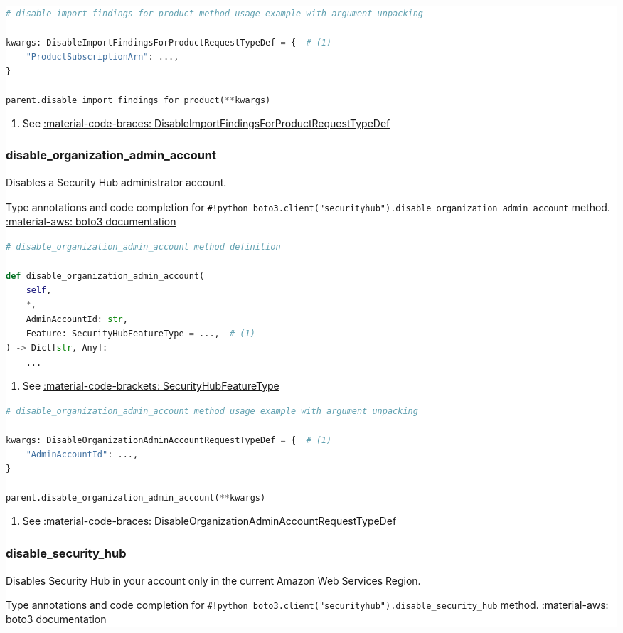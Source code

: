 ```python
# disable_import_findings_for_product method usage example with argument unpacking

kwargs: DisableImportFindingsForProductRequestTypeDef = {  # (1)
    "ProductSubscriptionArn": ...,
}

parent.disable_import_findings_for_product(**kwargs)
```

1. See [:material-code-braces: DisableImportFindingsForProductRequestTypeDef](./type_defs.md#disableimportfindingsforproductrequesttypedef)

### disable\_organization\_admin\_account

Disables a Security Hub administrator account.

Type annotations and code completion for `#!python boto3.client("securityhub").disable_organization_admin_account` method.
[:material-aws: boto3 documentation](https://boto3.amazonaws.com/v1/documentation/api/latest/reference/services/securityhub/client/disable_organization_admin_account.html)

```python
# disable_organization_admin_account method definition

def disable_organization_admin_account(
    self,
    *,
    AdminAccountId: str,
    Feature: SecurityHubFeatureType = ...,  # (1)
) -> Dict[str, Any]:
    ...
```

1. See [:material-code-brackets: SecurityHubFeatureType](./literals.md#securityhubfeaturetype)


```python
# disable_organization_admin_account method usage example with argument unpacking

kwargs: DisableOrganizationAdminAccountRequestTypeDef = {  # (1)
    "AdminAccountId": ...,
}

parent.disable_organization_admin_account(**kwargs)
```

1. See [:material-code-braces: DisableOrganizationAdminAccountRequestTypeDef](./type_defs.md#disableorganizationadminaccountrequesttypedef)

### disable\_security\_hub

Disables Security Hub in your account only in the current Amazon Web Services
Region.

Type annotations and code completion for `#!python boto3.client("securityhub").disable_security_hub` method.
[:material-aws: boto3 documentation](https://boto3.amazonaws.com/v1/documentation/api/latest/reference/services/securityhub/client/disable_security_hub.html)
